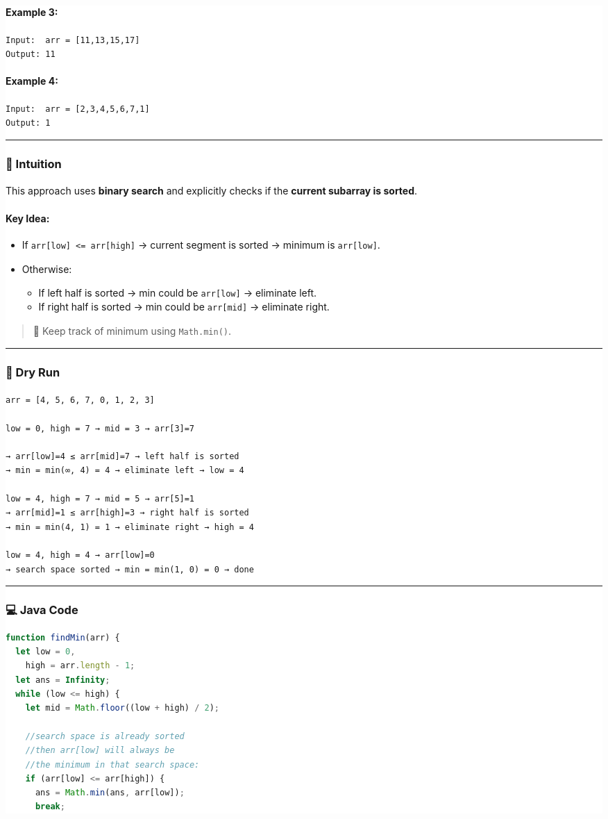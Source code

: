 #### Example 3:

```
Input:  arr = [11,13,15,17]
Output: 11
```

#### Example 4:

```
Input:  arr = [2,3,4,5,6,7,1]
Output: 1
```

---

### 🧠 Intuition

This approach uses **binary search** and explicitly checks if the **current subarray is sorted**.

#### Key Idea:

- If `arr[low] <= arr[high]` → current segment is sorted → minimum is `arr[low]`.
- Otherwise:

  - If left half is sorted → min could be `arr[low]` → eliminate left.
  - If right half is sorted → min could be `arr[mid]` → eliminate right.

> 🔁 Keep track of minimum using `Math.min()`.

---

### 🧵 Dry Run

```text
arr = [4, 5, 6, 7, 0, 1, 2, 3]

low = 0, high = 7 → mid = 3 → arr[3]=7

→ arr[low]=4 ≤ arr[mid]=7 → left half is sorted
→ min = min(∞, 4) = 4 → eliminate left → low = 4

low = 4, high = 7 → mid = 5 → arr[5]=1
→ arr[mid]=1 ≤ arr[high]=3 → right half is sorted
→ min = min(4, 1) = 1 → eliminate right → high = 4

low = 4, high = 4 → arr[low]=0
→ search space sorted → min = min(1, 0) = 0 → done
```

---

### 💻 Java Code

```js
function findMin(arr) {
  let low = 0,
    high = arr.length - 1;
  let ans = Infinity;
  while (low <= high) {
    let mid = Math.floor((low + high) / 2);

    //search space is already sorted
    //then arr[low] will always be
    //the minimum in that search space:
    if (arr[low] <= arr[high]) {
      ans = Math.min(ans, arr[low]);
      break;
```